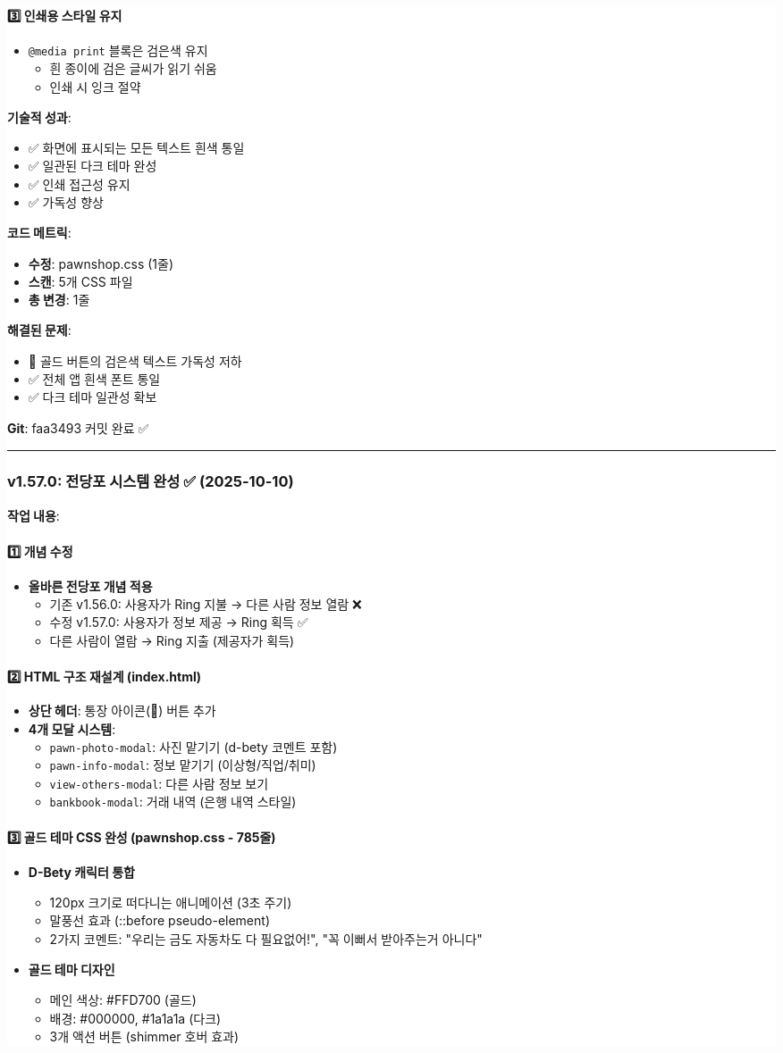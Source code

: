 #### 3️⃣ 인쇄용 스타일 유지
- `@media print` 블록은 검은색 유지
  * 흰 종이에 검은 글씨가 읽기 쉬움
  * 인쇄 시 잉크 절약

**기술적 성과**:
- ✅ 화면에 표시되는 모든 텍스트 흰색 통일
- ✅ 일관된 다크 테마 완성
- ✅ 인쇄 접근성 유지
- ✅ 가독성 향상

**코드 메트릭**:
- **수정**: pawnshop.css (1줄)
- **스캔**: 5개 CSS 파일
- **총 변경**: 1줄

**해결된 문제**:
- 🐛 골드 버튼의 검은색 텍스트 가독성 저하
- ✅ 전체 앱 흰색 폰트 통일
- ✅ 다크 테마 일관성 확보

**Git**: faa3493 커밋 완료 ✅

---

### v1.57.0: 전당포 시스템 완성 ✅ (2025-10-10)

**작업 내용**:

#### 1️⃣ 개념 수정
- **올바른 전당포 개념 적용**
  * 기존 v1.56.0: 사용자가 Ring 지불 → 다른 사람 정보 열람 ❌
  * 수정 v1.57.0: 사용자가 정보 제공 → Ring 획득 ✅
  * 다른 사람이 열람 → Ring 지출 (제공자가 획득)

#### 2️⃣ HTML 구조 재설계 (index.html)
- **상단 헤더**: 통장 아이콘(🏦) 버튼 추가
- **4개 모달 시스템**:
  * `pawn-photo-modal`: 사진 맡기기 (d-bety 코멘트 포함)
  * `pawn-info-modal`: 정보 맡기기 (이상형/직업/취미)
  * `view-others-modal`: 다른 사람 정보 보기
  * `bankbook-modal`: 거래 내역 (은행 내역 스타일)

#### 3️⃣ 골드 테마 CSS 완성 (pawnshop.css - 785줄)
- **D-Bety 캐릭터 통합**
  * 120px 크기로 떠다니는 애니메이션 (3초 주기)
  * 말풍선 효과 (::before pseudo-element)
  * 2가지 코멘트: "우리는 금도 자동차도 다 필요없어!", "꼭 이뻐서 받아주는거 아니다"

- **골드 테마 디자인**
  * 메인 색상: #FFD700 (골드)
  * 배경: #000000, #1a1a1a (다크)
  * 3개 액션 버튼 (shimmer 호버 효과)
